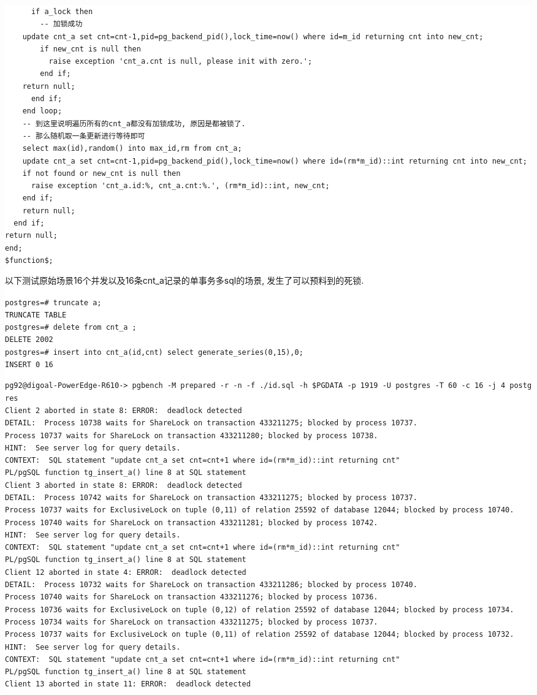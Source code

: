 ```  
      if a_lock then  
        -- 加锁成功  
	update cnt_a set cnt=cnt-1,pid=pg_backend_pid(),lock_time=now() where id=m_id returning cnt into new_cnt;  
        if new_cnt is null then   
          raise exception 'cnt_a.cnt is null, please init with zero.';  
        end if;  
	return null;  
      end if;  
    end loop;  
    -- 到这里说明遍历所有的cnt_a都没有加锁成功, 原因是都被锁了.  
    -- 那么随机取一条更新进行等待即可  
    select max(id),random() into max_id,rm from cnt_a;  
    update cnt_a set cnt=cnt-1,pid=pg_backend_pid(),lock_time=now() where id=(rm*m_id)::int returning cnt into new_cnt;  
    if not found or new_cnt is null then   
      raise exception 'cnt_a.id:%, cnt_a.cnt:%.', (rm*m_id)::int, new_cnt;  
    end if;  
    return null;  
  end if;  
return null;  
end;  
$function$;  
```  
  
以下测试原始场景16个并发以及16条cnt_a记录的单事务多sql的场景, 发生了可以预料到的死锁.  
  
```  
postgres=# truncate a;  
TRUNCATE TABLE  
postgres=# delete from cnt_a ;  
DELETE 2002  
postgres=# insert into cnt_a(id,cnt) select generate_series(0,15),0;  
INSERT 0 16  
```  
  
```  
pg92@digoal-PowerEdge-R610-> pgbench -M prepared -r -n -f ./id.sql -h $PGDATA -p 1919 -U postgres -T 60 -c 16 -j 4 postgres  
Client 2 aborted in state 8: ERROR:  deadlock detected  
DETAIL:  Process 10738 waits for ShareLock on transaction 433211275; blocked by process 10737.  
Process 10737 waits for ShareLock on transaction 433211280; blocked by process 10738.  
HINT:  See server log for query details.  
CONTEXT:  SQL statement "update cnt_a set cnt=cnt+1 where id=(rm*m_id)::int returning cnt"  
PL/pgSQL function tg_insert_a() line 8 at SQL statement  
Client 3 aborted in state 8: ERROR:  deadlock detected  
DETAIL:  Process 10742 waits for ShareLock on transaction 433211275; blocked by process 10737.  
Process 10737 waits for ExclusiveLock on tuple (0,11) of relation 25592 of database 12044; blocked by process 10740.  
Process 10740 waits for ShareLock on transaction 433211281; blocked by process 10742.  
HINT:  See server log for query details.  
CONTEXT:  SQL statement "update cnt_a set cnt=cnt+1 where id=(rm*m_id)::int returning cnt"  
PL/pgSQL function tg_insert_a() line 8 at SQL statement  
Client 12 aborted in state 4: ERROR:  deadlock detected  
DETAIL:  Process 10732 waits for ShareLock on transaction 433211286; blocked by process 10740.  
Process 10740 waits for ShareLock on transaction 433211276; blocked by process 10736.  
Process 10736 waits for ExclusiveLock on tuple (0,12) of relation 25592 of database 12044; blocked by process 10734.  
Process 10734 waits for ShareLock on transaction 433211275; blocked by process 10737.  
Process 10737 waits for ExclusiveLock on tuple (0,11) of relation 25592 of database 12044; blocked by process 10732.  
HINT:  See server log for query details.  
CONTEXT:  SQL statement "update cnt_a set cnt=cnt+1 where id=(rm*m_id)::int returning cnt"  
PL/pgSQL function tg_insert_a() line 8 at SQL statement  
Client 13 aborted in state 11: ERROR:  deadlock detected  
```